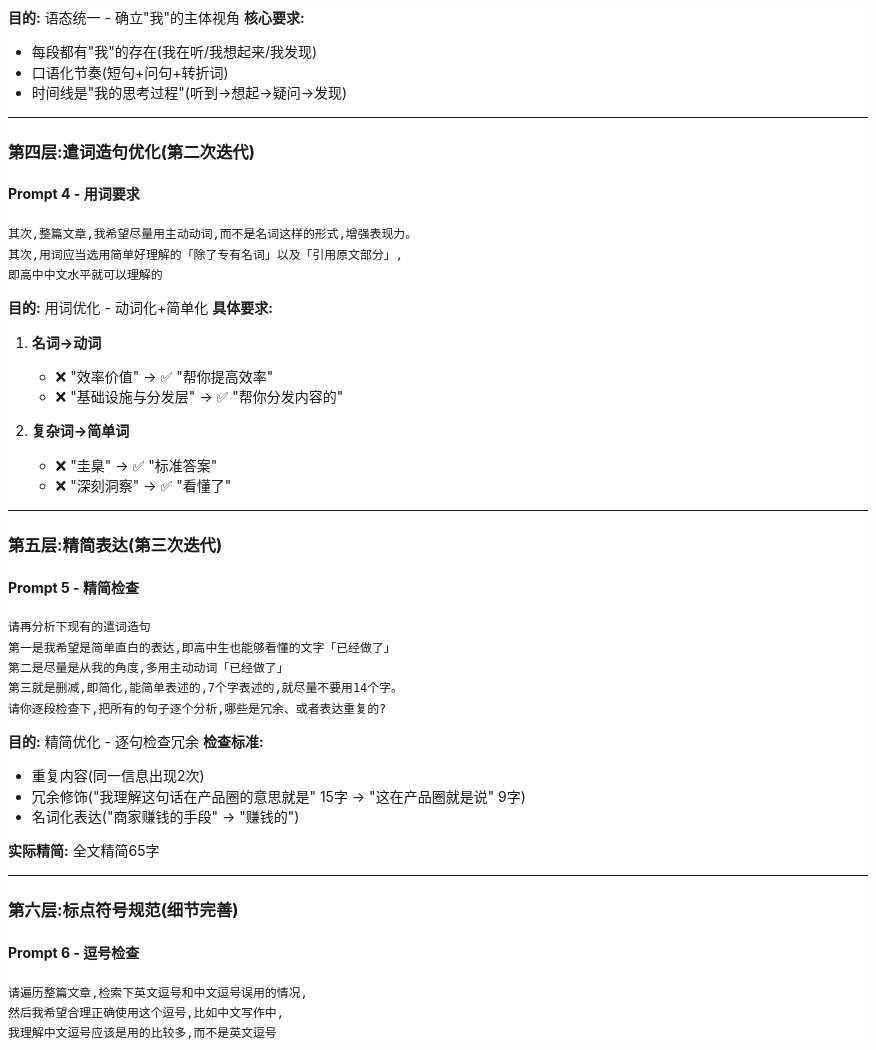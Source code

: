 **目的:** 语态统一 - 确立"我"的主体视角
**核心要求:**
- 每段都有"我"的存在(我在听/我想起来/我发现)
- 口语化节奏(短句+问句+转折词)
- 时间线是"我的思考过程"(听到→想起→疑问→发现)

---

### **第四层:遣词造句优化(第二次迭代)**

#### Prompt 4 - 用词要求
```
其次,整篇文章,我希望尽量用主动动词,而不是名词这样的形式,增强表现力。
其次,用词应当选用简单好理解的「除了专有名词」以及「引用原文部分」,
即高中中文水平就可以理解的
```

**目的:** 用词优化 - 动词化+简单化
**具体要求:**
1. **名词→动词**
   - ❌ "效率价值" → ✅ "帮你提高效率"
   - ❌ "基础设施与分发层" → ✅ "帮你分发内容的"

2. **复杂词→简单词**
   - ❌ "圭臬" → ✅ "标准答案"
   - ❌ "深刻洞察" → ✅ "看懂了"

---

### **第五层:精简表达(第三次迭代)**

#### Prompt 5 - 精简检查
```
请再分析下现有的遣词造句
第一是我希望是简单直白的表达,即高中生也能够看懂的文字「已经做了」
第二是尽量是从我的角度,多用主动动词「已经做了」
第三就是删减,即简化,能简单表述的,7个字表述的,就尽量不要用14个字。
请你逐段检查下,把所有的句子逐个分析,哪些是冗余、或者表达重复的?
```

**目的:** 精简优化 - 逐句检查冗余
**检查标准:**
- 重复内容(同一信息出现2次)
- 冗余修饰("我理解这句话在产品圈的意思就是" 15字 → "这在产品圈就是说" 9字)
- 名词化表达("商家赚钱的手段" → "赚钱的")

**实际精简:** 全文精简65字

---

### **第六层:标点符号规范(细节完善)**

#### Prompt 6 - 逗号检查
```
请遍历整篇文章,检索下英文逗号和中文逗号误用的情况,
然后我希望合理正确使用这个逗号,比如中文写作中,
我理解中文逗号应该是用的比较多,而不是英文逗号
```
